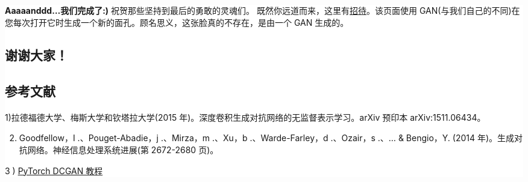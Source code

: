 **Aaaaanddd…我们完成了:)**
祝贺那些坚持到最后的勇敢的灵魂们。
既然你远道而来，这里有[招待](https://www.thispersondoesnotexist.com/)。该页面使用 GAN(与我们自己的不同)在您每次打开它时生成一个新的面孔。顾名思义，这张脸真的不存在，是由一个 GAN 生成的。

## 谢谢大家！

## **参考文献**

1)拉德福德大学、梅斯大学和钦塔拉大学(2015 年)。深度卷积生成对抗网络的无监督表示学习。arXiv 预印本 arXiv:1511.06434。

2) Goodfellow，I .、Pouget-Abadie，j .、Mirza，m .、Xu，b .、Warde-Farley，d .、Ozair，s .、… & Bengio，Y. (2014 年)。生成对抗网络。神经信息处理系统进展(第 2672-2680 页)。

3 ) [PyTorch DCGAN 教程](https://pytorch.org/tutorials/beginner/dcgan_faces_tutorial.html)